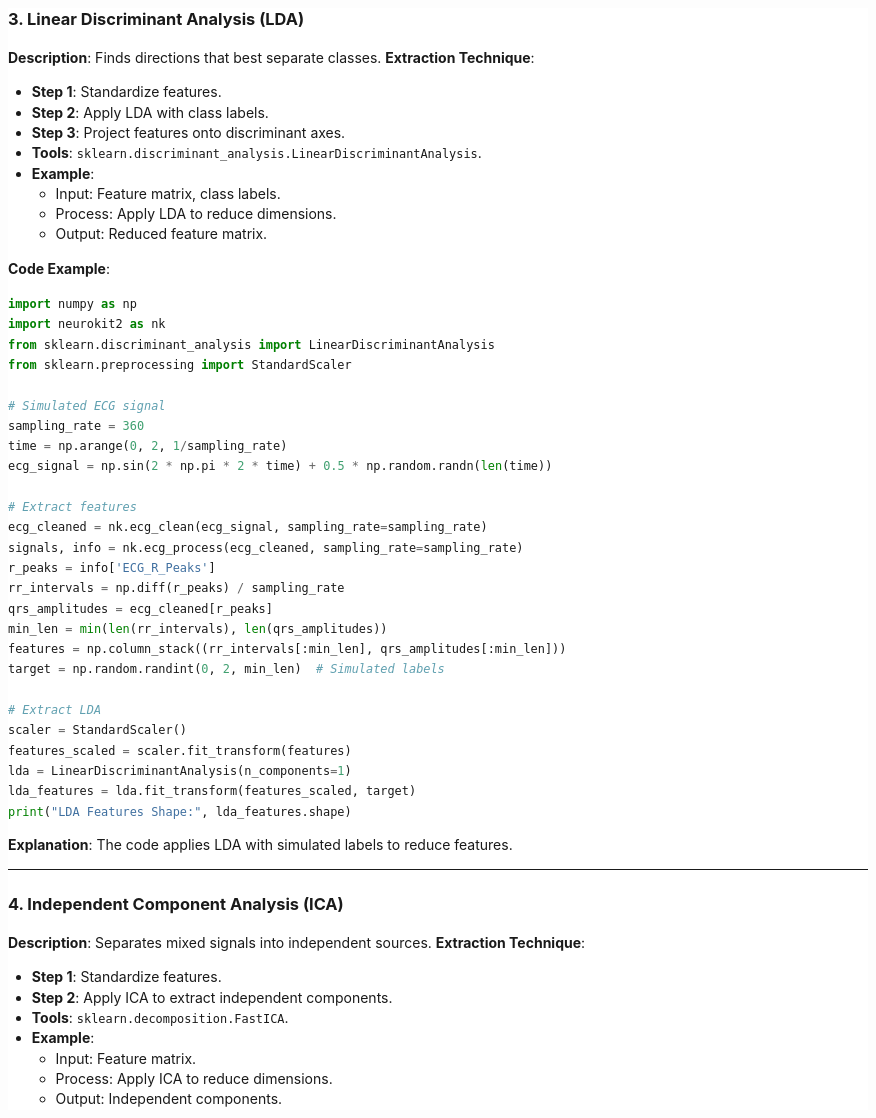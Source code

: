 ### 3. Linear Discriminant Analysis (LDA)
**Description**: Finds directions that best separate classes.
**Extraction Technique**:
- **Step 1**: Standardize features.
- **Step 2**: Apply LDA with class labels.
- **Step 3**: Project features onto discriminant axes.
- **Tools**: `sklearn.discriminant_analysis.LinearDiscriminantAnalysis`.
- **Example**:
  - Input: Feature matrix, class labels.
  - Process: Apply LDA to reduce dimensions.
  - Output: Reduced feature matrix.

**Code Example**:
```python
import numpy as np
import neurokit2 as nk
from sklearn.discriminant_analysis import LinearDiscriminantAnalysis
from sklearn.preprocessing import StandardScaler

# Simulated ECG signal
sampling_rate = 360
time = np.arange(0, 2, 1/sampling_rate)
ecg_signal = np.sin(2 * np.pi * 2 * time) + 0.5 * np.random.randn(len(time))

# Extract features
ecg_cleaned = nk.ecg_clean(ecg_signal, sampling_rate=sampling_rate)
signals, info = nk.ecg_process(ecg_cleaned, sampling_rate=sampling_rate)
r_peaks = info['ECG_R_Peaks']
rr_intervals = np.diff(r_peaks) / sampling_rate
qrs_amplitudes = ecg_cleaned[r_peaks]
min_len = min(len(rr_intervals), len(qrs_amplitudes))
features = np.column_stack((rr_intervals[:min_len], qrs_amplitudes[:min_len]))
target = np.random.randint(0, 2, min_len)  # Simulated labels

# Extract LDA
scaler = StandardScaler()
features_scaled = scaler.fit_transform(features)
lda = LinearDiscriminantAnalysis(n_components=1)
lda_features = lda.fit_transform(features_scaled, target)
print("LDA Features Shape:", lda_features.shape)
```

**Explanation**: The code applies LDA with simulated labels to reduce features.

---

### 4. Independent Component Analysis (ICA)
**Description**: Separates mixed signals into independent sources.
**Extraction Technique**:
- **Step 1**: Standardize features.
- **Step 2**: Apply ICA to extract independent components.
- **Tools**: `sklearn.decomposition.FastICA`.
- **Example**:
  - Input: Feature matrix.
  - Process: Apply ICA to reduce dimensions.
  - Output: Independent components.
